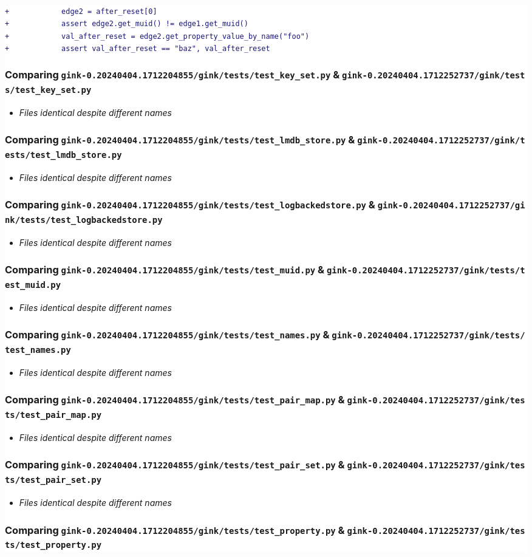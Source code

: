 ```diff
+            edge2 = after_reset[0]
+            assert edge2.get_muid() != edge1.get_muid()
+            val_after_reset = edge2.get_property_value_by_name("foo")
+            assert val_after_reset == "baz", val_after_reset
```

### Comparing `gink-0.20240404.1712204855/gink/tests/test_key_set.py` & `gink-0.20240404.1712252737/gink/tests/test_key_set.py`

 * *Files identical despite different names*

### Comparing `gink-0.20240404.1712204855/gink/tests/test_lmdb_store.py` & `gink-0.20240404.1712252737/gink/tests/test_lmdb_store.py`

 * *Files identical despite different names*

### Comparing `gink-0.20240404.1712204855/gink/tests/test_logbackedstore.py` & `gink-0.20240404.1712252737/gink/tests/test_logbackedstore.py`

 * *Files identical despite different names*

### Comparing `gink-0.20240404.1712204855/gink/tests/test_muid.py` & `gink-0.20240404.1712252737/gink/tests/test_muid.py`

 * *Files identical despite different names*

### Comparing `gink-0.20240404.1712204855/gink/tests/test_names.py` & `gink-0.20240404.1712252737/gink/tests/test_names.py`

 * *Files identical despite different names*

### Comparing `gink-0.20240404.1712204855/gink/tests/test_pair_map.py` & `gink-0.20240404.1712252737/gink/tests/test_pair_map.py`

 * *Files identical despite different names*

### Comparing `gink-0.20240404.1712204855/gink/tests/test_pair_set.py` & `gink-0.20240404.1712252737/gink/tests/test_pair_set.py`

 * *Files identical despite different names*

### Comparing `gink-0.20240404.1712204855/gink/tests/test_property.py` & `gink-0.20240404.1712252737/gink/tests/test_property.py`
